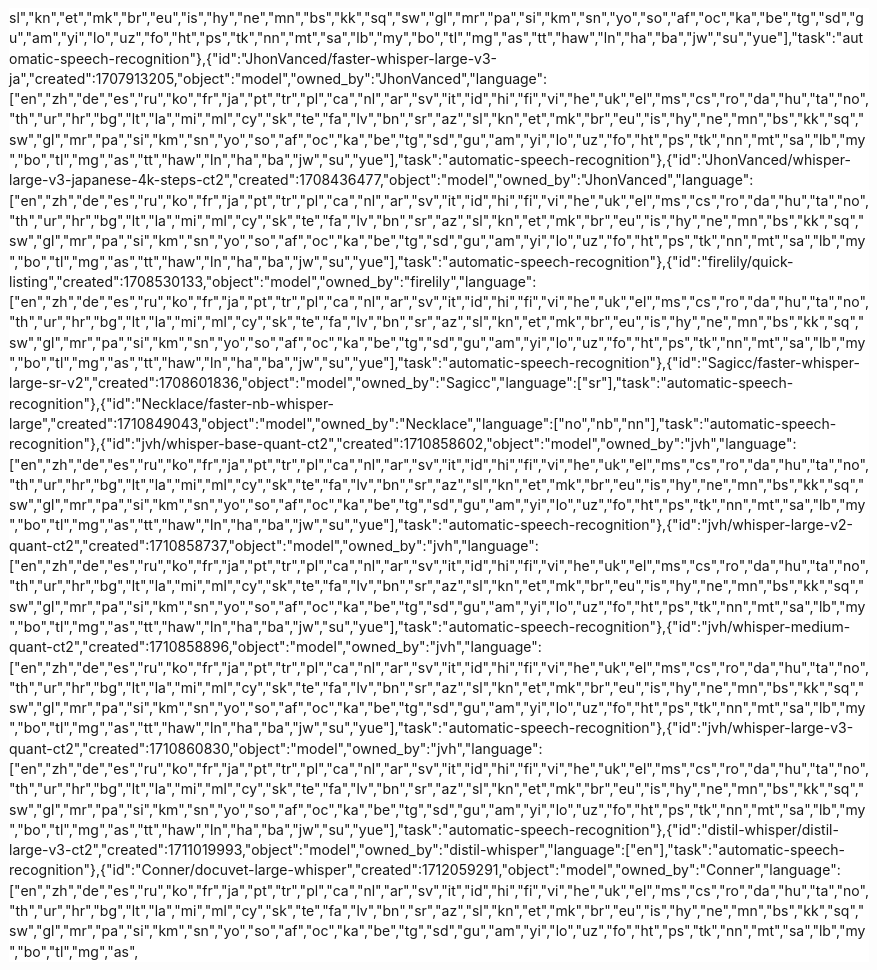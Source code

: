 sl","kn","et","mk","br","eu","is","hy","ne","mn","bs","kk","sq","sw","gl","mr","pa","si","km","sn","yo","so","af","oc","ka","be","tg","sd","gu","am","yi","lo","uz","fo","ht","ps","tk","nn","mt","sa","lb","my","bo","tl","mg","as","tt","haw","ln","ha","ba","jw","su","yue"],"task":"automatic-speech-recognition"},{"id":"JhonVanced/faster-whisper-large-v3-ja","created":1707913205,"object":"model","owned_by":"JhonVanced","language":["en","zh","de","es","ru","ko","fr","ja","pt","tr","pl","ca","nl","ar","sv","it","id","hi","fi","vi","he","uk","el","ms","cs","ro","da","hu","ta","no","th","ur","hr","bg","lt","la","mi","ml","cy","sk","te","fa","lv","bn","sr","az","sl","kn","et","mk","br","eu","is","hy","ne","mn","bs","kk","sq","sw","gl","mr","pa","si","km","sn","yo","so","af","oc","ka","be","tg","sd","gu","am","yi","lo","uz","fo","ht","ps","tk","nn","mt","sa","lb","my","bo","tl","mg","as","tt","haw","ln","ha","ba","jw","su","yue"],"task":"automatic-speech-recognition"},{"id":"JhonVanced/whisper-large-v3-japanese-4k-steps-ct2","created":1708436477,"object":"model","owned_by":"JhonVanced","language":["en","zh","de","es","ru","ko","fr","ja","pt","tr","pl","ca","nl","ar","sv","it","id","hi","fi","vi","he","uk","el","ms","cs","ro","da","hu","ta","no","th","ur","hr","bg","lt","la","mi","ml","cy","sk","te","fa","lv","bn","sr","az","sl","kn","et","mk","br","eu","is","hy","ne","mn","bs","kk","sq","sw","gl","mr","pa","si","km","sn","yo","so","af","oc","ka","be","tg","sd","gu","am","yi","lo","uz","fo","ht","ps","tk","nn","mt","sa","lb","my","bo","tl","mg","as","tt","haw","ln","ha","ba","jw","su","yue"],"task":"automatic-speech-recognition"},{"id":"firelily/quick-listing","created":1708530133,"object":"model","owned_by":"firelily","language":["en","zh","de","es","ru","ko","fr","ja","pt","tr","pl","ca","nl","ar","sv","it","id","hi","fi","vi","he","uk","el","ms","cs","ro","da","hu","ta","no","th","ur","hr","bg","lt","la","mi","ml","cy","sk","te","fa","lv","bn","sr","az","sl","kn","et","mk","br","eu","is","hy","ne","mn","bs","kk","sq","sw","gl","mr","pa","si","km","sn","yo","so","af","oc","ka","be","tg","sd","gu","am","yi","lo","uz","fo","ht","ps","tk","nn","mt","sa","lb","my","bo","tl","mg","as","tt","haw","ln","ha","ba","jw","su","yue"],"task":"automatic-speech-recognition"},{"id":"Sagicc/faster-whisper-large-sr-v2","created":1708601836,"object":"model","owned_by":"Sagicc","language":["sr"],"task":"automatic-speech-recognition"},{"id":"Necklace/faster-nb-whisper-large","created":1710849043,"object":"model","owned_by":"Necklace","language":["no","nb","nn"],"task":"automatic-speech-recognition"},{"id":"jvh/whisper-base-quant-ct2","created":1710858602,"object":"model","owned_by":"jvh","language":["en","zh","de","es","ru","ko","fr","ja","pt","tr","pl","ca","nl","ar","sv","it","id","hi","fi","vi","he","uk","el","ms","cs","ro","da","hu","ta","no","th","ur","hr","bg","lt","la","mi","ml","cy","sk","te","fa","lv","bn","sr","az","sl","kn","et","mk","br","eu","is","hy","ne","mn","bs","kk","sq","sw","gl","mr","pa","si","km","sn","yo","so","af","oc","ka","be","tg","sd","gu","am","yi","lo","uz","fo","ht","ps","tk","nn","mt","sa","lb","my","bo","tl","mg","as","tt","haw","ln","ha","ba","jw","su","yue"],"task":"automatic-speech-recognition"},{"id":"jvh/whisper-large-v2-quant-ct2","created":1710858737,"object":"model","owned_by":"jvh","language":["en","zh","de","es","ru","ko","fr","ja","pt","tr","pl","ca","nl","ar","sv","it","id","hi","fi","vi","he","uk","el","ms","cs","ro","da","hu","ta","no","th","ur","hr","bg","lt","la","mi","ml","cy","sk","te","fa","lv","bn","sr","az","sl","kn","et","mk","br","eu","is","hy","ne","mn","bs","kk","sq","sw","gl","mr","pa","si","km","sn","yo","so","af","oc","ka","be","tg","sd","gu","am","yi","lo","uz","fo","ht","ps","tk","nn","mt","sa","lb","my","bo","tl","mg","as","tt","haw","ln","ha","ba","jw","su","yue"],"task":"automatic-speech-recognition"},{"id":"jvh/whisper-medium-quant-ct2","created":1710858896,"object":"model","owned_by":"jvh","language":["en","zh","de","es","ru","ko","fr","ja","pt","tr","pl","ca","nl","ar","sv","it","id","hi","fi","vi","he","uk","el","ms","cs","ro","da","hu","ta","no","th","ur","hr","bg","lt","la","mi","ml","cy","sk","te","fa","lv","bn","sr","az","sl","kn","et","mk","br","eu","is","hy","ne","mn","bs","kk","sq","sw","gl","mr","pa","si","km","sn","yo","so","af","oc","ka","be","tg","sd","gu","am","yi","lo","uz","fo","ht","ps","tk","nn","mt","sa","lb","my","bo","tl","mg","as","tt","haw","ln","ha","ba","jw","su","yue"],"task":"automatic-speech-recognition"},{"id":"jvh/whisper-large-v3-quant-ct2","created":1710860830,"object":"model","owned_by":"jvh","language":["en","zh","de","es","ru","ko","fr","ja","pt","tr","pl","ca","nl","ar","sv","it","id","hi","fi","vi","he","uk","el","ms","cs","ro","da","hu","ta","no","th","ur","hr","bg","lt","la","mi","ml","cy","sk","te","fa","lv","bn","sr","az","sl","kn","et","mk","br","eu","is","hy","ne","mn","bs","kk","sq","sw","gl","mr","pa","si","km","sn","yo","so","af","oc","ka","be","tg","sd","gu","am","yi","lo","uz","fo","ht","ps","tk","nn","mt","sa","lb","my","bo","tl","mg","as","tt","haw","ln","ha","ba","jw","su","yue"],"task":"automatic-speech-recognition"},{"id":"distil-whisper/distil-large-v3-ct2","created":1711019993,"object":"model","owned_by":"distil-whisper","language":["en"],"task":"automatic-speech-recognition"},{"id":"Conner/docuvet-large-whisper","created":1712059291,"object":"model","owned_by":"Conner","language":["en","zh","de","es","ru","ko","fr","ja","pt","tr","pl","ca","nl","ar","sv","it","id","hi","fi","vi","he","uk","el","ms","cs","ro","da","hu","ta","no","th","ur","hr","bg","lt","la","mi","ml","cy","sk","te","fa","lv","bn","sr","az","sl","kn","et","mk","br","eu","is","hy","ne","mn","bs","kk","sq","sw","gl","mr","pa","si","km","sn","yo","so","af","oc","ka","be","tg","sd","gu","am","yi","lo","uz","fo","ht","ps","tk","nn","mt","sa","lb","my","bo","tl","mg","as",